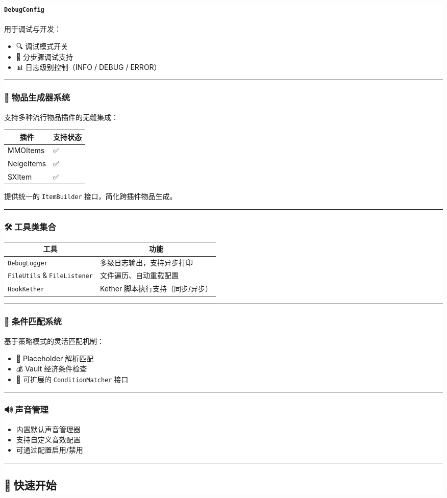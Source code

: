 #### `DebugConfig`
用于调试与开发：
- 🔍 调试模式开关
- 🧩 分步骤调试支持
- 📊 日志级别控制（INFO / DEBUG / ERROR）

---

### 🎁 **物品生成器系统**
支持多种流行物品插件的无缝集成：

| 插件 | 支持状态 |
|------|----------|
| MMOItems | ✅ |
| NeigeItems | ✅ |
| SXItem | ✅ |

提供统一的 `ItemBuilder` 接口，简化跨插件物品生成。

---

### 🛠️ **工具类集合**

| 工具 | 功能 |
|------|------|
| `DebugLogger` | 多级日志输出，支持异步打印 |
| `FileUtils` & `FileListener` | 文件遍历、自动重载配置 |
| `HookKether` | Kether 脚本执行支持（同步/异步） |

---

### 🎯 **条件匹配系统**
基于策略模式的灵活匹配机制：
- 📌 Placeholder 解析匹配
- 💰 Vault 经济条件检查
- 🧩 可扩展的 `ConditionMatcher` 接口

---

### 🔊 **声音管理**
- 内置默认声音管理器
- 支持自定义音效配置
- 可通过配置启用/禁用

---

## 🚀 快速开始
